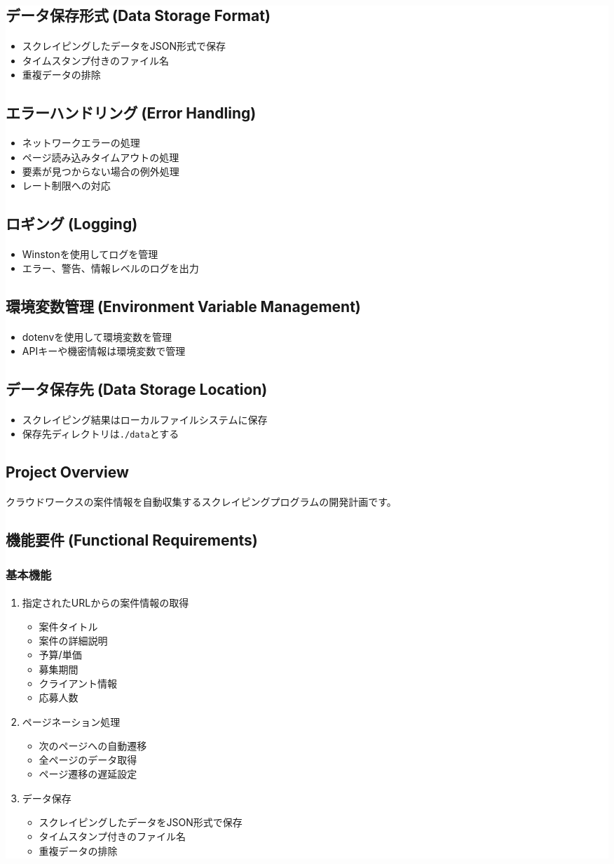 ## データ保存形式 (Data Storage Format)
- スクレイピングしたデータをJSON形式で保存
- タイムスタンプ付きのファイル名
- 重複データの排除

## エラーハンドリング (Error Handling)
- ネットワークエラーの処理
- ページ読み込みタイムアウトの処理
- 要素が見つからない場合の例外処理
- レート制限への対応

## ロギング (Logging)
- Winstonを使用してログを管理
- エラー、警告、情報レベルのログを出力

## 環境変数管理 (Environment Variable Management)
- dotenvを使用して環境変数を管理
- APIキーや機密情報は環境変数で管理

## データ保存先 (Data Storage Location)
- スクレイピング結果はローカルファイルシステムに保存
- 保存先ディレクトリは`./data`とする

## Project Overview
クラウドワークスの案件情報を自動収集するスクレイピングプログラムの開発計画です。

## 機能要件 (Functional Requirements)

### 基本機能
1. 指定されたURLからの案件情報の取得
   - 案件タイトル
   - 案件の詳細説明
   - 予算/単価
   - 募集期間
   - クライアント情報
   - 応募人数

2. ページネーション処理
   - 次のページへの自動遷移
   - 全ページのデータ取得
   - ページ遷移の遅延設定

3. データ保存
   - スクレイピングしたデータをJSON形式で保存
   - タイムスタンプ付きのファイル名
   - 重複データの排除

